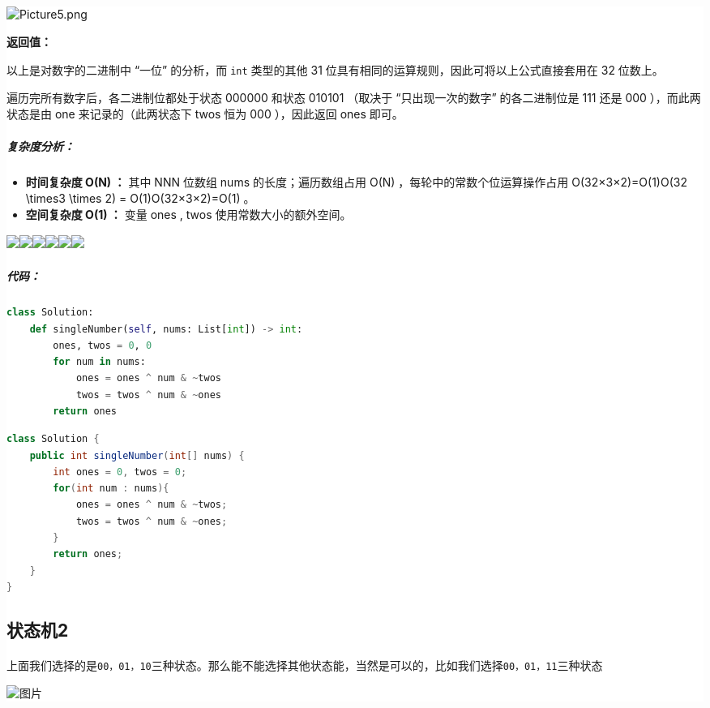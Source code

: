 ![Picture5.png](https://pic.leetcode-cn.com/6ba76dba1ac98ee2bb982e011fdffd1df9a6963f157b2780461dbce453f0ded3-Picture5.png)

**返回值：**

以上是对数字的二进制中 “一位” 的分析，而 `int` 类型的其他 31 位具有相同的运算规则，因此可将以上公式直接套用在 32 位数上。

遍历完所有数字后，各二进制位都处于状态 000000 和状态 010101 （取决于 “只出现一次的数字” 的各二进制位是 111 还是 000 ），而此两状态是由 one 来记录的（此两状态下 twos 恒为 000 ），因此返回 ones 即可。

##### [](https://leetcode.cn/problems/single-number-ii/solution/single-number-ii-mo-ni-san-jin-zhi-fa-by-jin407891//#复杂度分析：)复杂度分析：

-   **时间复杂度 O(N) ：** 其中 NNN 位数组 nums 的长度；遍历数组占用 O(N) ，每轮中的常数个位运算操作占用 O(32×3×2)\=O(1)O(32 \\times3 \\times 2) = O(1)O(32×3×2)\=O(1) 。
-   **空间复杂度 O(1) ：** 变量 ones , twos 使用常数大小的额外空间。

![](https://pic.leetcode-cn.com/045023f05080e0844f05b8ee5b68885e1b9e41926d3e4ab054c68e6dceacfc0a-Picture6.png)![](https://pic.leetcode-cn.com/fd0ab6b3cd20c18729321957f6b4bedbf6480fd6862c01de1c5d598c82a26d2b-Picture7.png)![](https://pic.leetcode-cn.com/46b0974b13206beda512dd037df10772fae1c7375a97a7a05abb4a736dc0ebb3-Picture8.png)![](https://pic.leetcode-cn.com/4cfe4cf13367851efdb9dee5fceed969326cc3478be0769c8f60294ef5d2866d-Picture9.png)![](https://pic.leetcode-cn.com/fa2e7ecb991d5183e2f53ca7741150ae18badb087b01bff4a32caaec245fec79-Picture10.png)![](https://pic.leetcode-cn.com/6a6b8561c913c45d7be3428ff8553a2188890fee0687a1a113a7c2bea12b95a9-Picture11.png)



##### [](https://leetcode.cn/problems/single-number-ii/solution/single-number-ii-mo-ni-san-jin-zhi-fa-by-jin407891//#代码：)代码：

```python
class Solution:
    def singleNumber(self, nums: List[int]) -> int:
        ones, twos = 0, 0
        for num in nums:
            ones = ones ^ num & ~twos
            twos = twos ^ num & ~ones
        return ones

```

```java
class Solution {
    public int singleNumber(int[] nums) {
        int ones = 0, twos = 0;
        for(int num : nums){
            ones = ones ^ num & ~twos;
            twos = twos ^ num & ~ones;
        }
        return ones;
    }
}

```

## ****状态机2****


上面我们选择的是`00，01，10`三种状态。那么能不能选择其他状态能，当然是可以的，比如我们选择`00，01，11`三种状态

![图片](https://mmbiz.qpic.cn/mmbiz_png/PGmTibd8KQBHFTYjG5G7g0A5CAibWldSwyEsRE2ManfbumfWIPC7vNHka6A6zt5ZNk4xicOUSA4Y4KzxpUib6uQHOA/640?wx_fmt=png&wxfrom=5&wx_lazy=1&wx_co=1)
